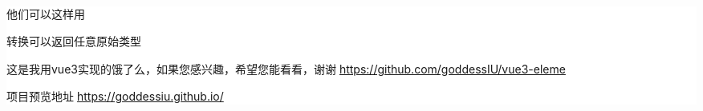
他们可以这样用

转换可以返回任意原始类型

这是我用vue3实现的饿了么，如果您感兴趣，希望您能看看，谢谢 https://github.com/goddessIU/vue3-eleme


项目预览地址
https://goddessiu.github.io/
